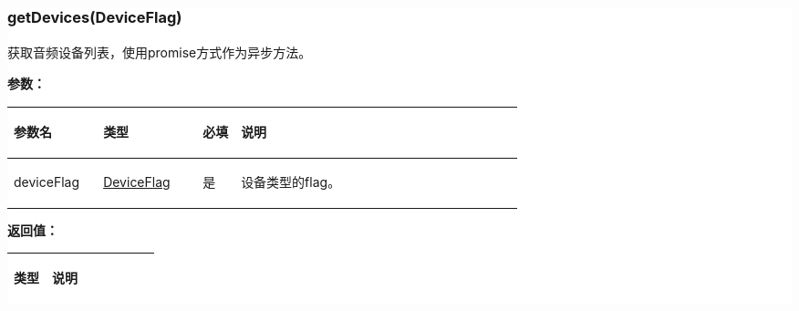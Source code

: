 ### getDevices\(DeviceFlag\)<a name="zh-cn_topic_0000001149807881_section181733125210"></a>

获取音频设备列表，使用promise方式作为异步方法。

**参数：**

<a name="zh-cn_topic_0000001149807881_table17655516132411"></a>
<table><thead align="left"><tr id="zh-cn_topic_0000001149807881_row4655616192414"><th class="cellrowborder" valign="top" width="17.57%" id="mcps1.1.5.1.1"><p id="zh-cn_topic_0000001149807881_p1465518164247"><a name="zh-cn_topic_0000001149807881_p1465518164247"></a><a name="zh-cn_topic_0000001149807881_p1465518164247"></a>参数名</p>
</th>
<th class="cellrowborder" valign="top" width="19.52%" id="mcps1.1.5.1.2"><p id="zh-cn_topic_0000001149807881_p196551316172415"><a name="zh-cn_topic_0000001149807881_p196551316172415"></a><a name="zh-cn_topic_0000001149807881_p196551316172415"></a>类型</p>
</th>
<th class="cellrowborder" valign="top" width="7.5200000000000005%" id="mcps1.1.5.1.3"><p id="zh-cn_topic_0000001149807881_p13161629902"><a name="zh-cn_topic_0000001149807881_p13161629902"></a><a name="zh-cn_topic_0000001149807881_p13161629902"></a>必填</p>
</th>
<th class="cellrowborder" valign="top" width="55.38999999999999%" id="mcps1.1.5.1.4"><p id="zh-cn_topic_0000001149807881_p17655616102417"><a name="zh-cn_topic_0000001149807881_p17655616102417"></a><a name="zh-cn_topic_0000001149807881_p17655616102417"></a>说明</p>
</th>
</tr>
</thead>
<tbody><tr id="zh-cn_topic_0000001149807881_row13656111662415"><td class="cellrowborder" valign="top" width="17.57%" headers="mcps1.1.5.1.1 "><p id="zh-cn_topic_0000001149807881_p2092935211270"><a name="zh-cn_topic_0000001149807881_p2092935211270"></a><a name="zh-cn_topic_0000001149807881_p2092935211270"></a>deviceFlag</p>
</td>
<td class="cellrowborder" valign="top" width="19.52%" headers="mcps1.1.5.1.2 "><p id="zh-cn_topic_0000001149807881_p88719299489"><a name="zh-cn_topic_0000001149807881_p88719299489"></a><a name="zh-cn_topic_0000001149807881_p88719299489"></a><a href="#zh-cn_topic_0000001149807881_section11285183164210">DeviceFlag</a></p>
</td>
<td class="cellrowborder" valign="top" width="7.5200000000000005%" headers="mcps1.1.5.1.3 "><p id="zh-cn_topic_0000001149807881_p12161129209"><a name="zh-cn_topic_0000001149807881_p12161129209"></a><a name="zh-cn_topic_0000001149807881_p12161129209"></a>是</p>
</td>
<td class="cellrowborder" valign="top" width="55.38999999999999%" headers="mcps1.1.5.1.4 "><p id="zh-cn_topic_0000001149807881_p1692985222710"><a name="zh-cn_topic_0000001149807881_p1692985222710"></a><a name="zh-cn_topic_0000001149807881_p1692985222710"></a>设备类型的flag。</p>
</td>
</tr>
</tbody>
</table>

**返回值：**

<a name="zh-cn_topic_0000001149807881_table565618166249"></a>
<table><thead align="left"><tr id="zh-cn_topic_0000001149807881_row19656151662410"><th class="cellrowborder" valign="top" width="26.02%" id="mcps1.1.3.1.1"><p id="zh-cn_topic_0000001149807881_p15656916152415"><a name="zh-cn_topic_0000001149807881_p15656916152415"></a><a name="zh-cn_topic_0000001149807881_p15656916152415"></a>类型</p>
</th>
<th class="cellrowborder" valign="top" width="73.98%" id="mcps1.1.3.1.2"><p id="zh-cn_topic_0000001149807881_p365641616247"><a name="zh-cn_topic_0000001149807881_p365641616247"></a><a name="zh-cn_topic_0000001149807881_p365641616247"></a>说明</p>
</th>
</tr>
</thead>